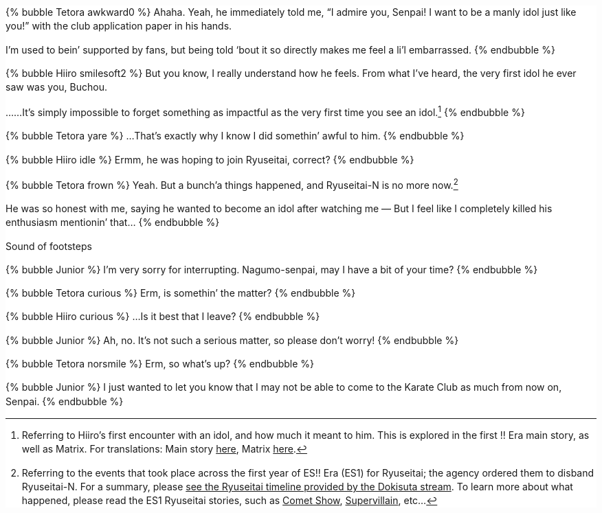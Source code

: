 {% bubble Tetora awkward0 %}
Ahaha. Yeah, he immediately told me, “I admire you, Senpai! I want to be a manly idol just like you!” with the club application paper in his hands.

I’m used to bein’ supported by fans, but being told ‘bout it so directly makes me feel a li’l embarrassed.
{% endbubble %}

{% bubble Hiiro smilesoft2 %}
But you know, I really understand how he feels. From what I’ve heard, the very first idol he ever saw was you, Buchou.

……It’s simply impossible to forget something as impactful as the very first time you see an idol.[^3]
{% endbubble %}

{% bubble Tetora yare %}
…That’s exactly why I know I did somethin’ awful to him.
{% endbubble %}

{% bubble Hiiro idle %}
Ermm, he was hoping to join Ryuseitai, correct?
{% endbubble %}

{% bubble Tetora frown %}
Yeah. But a bunch’a things happened, and Ryuseitai-N is no more now.[^4]

He was so honest with me, saying he wanted to become an idol after watching me — But I feel like I completely killed his enthusiasm mentionin’ that…
{% endbubble %}

<div class="msr-narration">
    <p>Sound of footsteps</p>
</div>

{% bubble Junior %}
I’m very sorry for interrupting. Nagumo-senpai, may I have a bit of your time?
{% endbubble %}

{% bubble Tetora curious %}
Erm, is somethin’ the matter?
{% endbubble %}

{% bubble Hiiro curious %}
…Is it best that I leave?
{% endbubble %}

{% bubble Junior %}
Ah, no. It’s not such a serious matter, so please don’t worry!
{% endbubble %}

{% bubble Tetora norsmile %}
Erm, so what’s up?
{% endbubble %}

{% bubble Junior %}
I just wanted to let you know that I may not be able to come to the Karate Club as much from now on, Senpai.
{% endbubble %}


[^1]: Kumite is one of the ways to train in karate, involving sparring with someone else. Read more <a href="https://en.wikipedia.org/wiki/Kumite" target="_blank">here</a>.
[^2]: “Buchou” means club captain/president.
[^3]: Referring to Hiiro’s first encounter with an idol, and how much it meant to him. This is explored in the first !! Era main story, as well as Matrix. For translations: Main story <a href="https://mainstoryarchive.tumblr.com/post/759278638269169664/translation-main-story-archive-masterlist" target="_blank">here</a>, Matrix <a href="https://toujokaname.tumblr.com/post/750764512860422144/matrix" target="_blank">here</a>.
[^4]: Referring to the events that took place across the first year of ES!! Era (ES1) for Ryuseitai; the agency ordered them to disband Ryuseitai-N. For a summary, please <a href="/dokisuta_ryuseitai" target="_blank">see the Ryuseitai timeline provided by the Dokisuta stream</a>. To learn more about what happened, please read the ES1 Ryuseitai stories, such as <a href="/comet_show" target="_blank">Comet Show</a>, <a href="/supervillain" target="_blank">Supervillain</a>, etc…
[^5]: Referring to Hero Show, when Tetora fled out of the room after getting tired of Ryuseitai’s activities. Hero Show is set in the early days of Ryuseitai’s Yumenosaki days, when they would mainly play superheroes or do hero shows as part of their activities. Another example of this is in <a href="/hero_game" target="_blank">Hero Game</a>.
[^6]: Referring to Supernova, the performance that kickstarted Ryuseitai from only doing hero shows, to being proper hero idols and getting proper idol work.